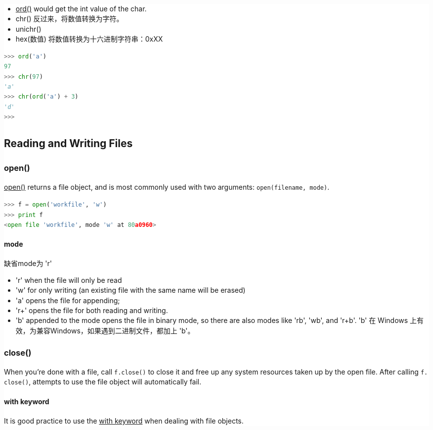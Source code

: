 [ord()]: https://docs.python.org/2/library/functions.html#ord

* [ord()] would get the int value of the char.
* chr() 反过来，将数值转换为字符。
* unichr()
* hex(数值) 将数值转换为十六进制字符串：0xXX

~~~ python
>>> ord('a')
97
>>> chr(97)
'a'
>>> chr(ord('a') + 3)
'd'
>>>
~~~







## Reading and Writing Files

### open()

[open()]: https://docs.python.org/2/library/functions.html#open

[open()] returns a file object, and is most commonly used with two arguments: `open(filename, mode)`.

~~~ python
>>> f = open('workfile', 'w')
>>> print f
<open file 'workfile', mode 'w' at 80a0960>
~~~


#### mode

缺省mode为 'r'

* 'r' when the file will only be read
* 'w' for only writing (an existing file with the same name will be erased)
* 'a' opens the file for appending;
* 'r+' opens the file for both reading and writing.
* 'b' appended to the mode opens the file in binary mode, so there are also modes like 'rb', 'wb', and 'r+b'. 'b' 在 Windows 上有效，为兼容Windows，如果遇到二进制文件，都加上 'b'。

### close()

When you’re done with a file, call `f.close()` to close it and free up any system resources taken up by the open file. After calling `f.close()`, attempts to use the file object will automatically fail.


#### with keyword

[with keyword]: https://docs.python.org/2/reference/compound_stmts.html#with

It is good practice to use the [with keyword] when dealing with file objects.


[dict]: https://docs.python.org/2/library/stdtypes.html#typesmapping
[unicode]: http://www.unicode.org/
[str.rjust]: https://docs.python.org/2/library/stdtypes.html#str.rjust
[str.ljust]: https://docs.python.org/2/library/stdtypes.html#str.ljust
[str.center]: https://docs.python.org/2/library/stdtypes.html#str.center
[str.zfill]: https://docs.python.org/2/library/stdtypes.html#str.zfill
[str.format()]: https://docs.python.org/2/library/stdtypes.html#str.format
[vars()]: https://docs.python.org/2/library/functions.html#vars
[module-json]: https://docs.python.org/2/library/json.html#module-json
[json.dumps()]: https://docs.python.org/2/library/json.html#json.dumps
[json.dump()]: https://docs.python.org/2/library/json.html#json.dump
[Built-in Exceptions]: https://docs.python.org/2/library/exceptions.html#bltin-exceptions
[raise-keyword]: https://docs.python.org/2/reference/simple_stmts.html#raise
[PEP 8]: https://www.python.org/dev/peps/pep-0008